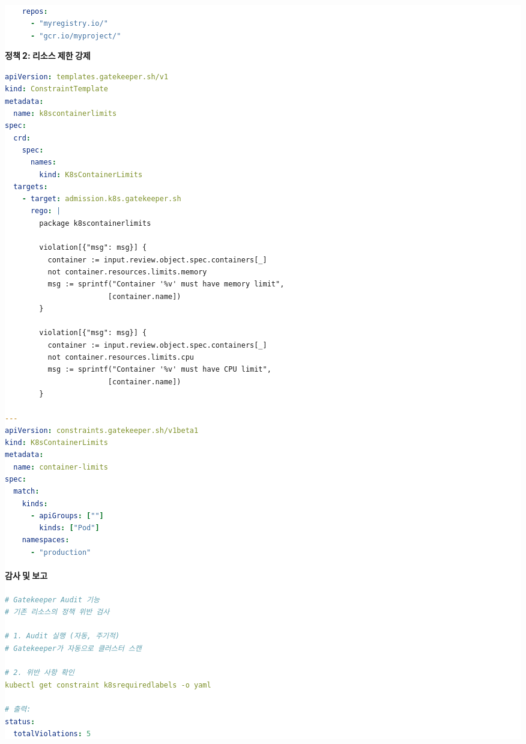 ```yaml
    repos:
      - "myregistry.io/"
      - "gcr.io/myproject/"
```

**정책 2: 리소스 제한 강제**
```yaml
apiVersion: templates.gatekeeper.sh/v1
kind: ConstraintTemplate
metadata:
  name: k8scontainerlimits
spec:
  crd:
    spec:
      names:
        kind: K8sContainerLimits
  targets:
    - target: admission.k8s.gatekeeper.sh
      rego: |
        package k8scontainerlimits
        
        violation[{"msg": msg}] {
          container := input.review.object.spec.containers[_]
          not container.resources.limits.memory
          msg := sprintf("Container '%v' must have memory limit", 
                        [container.name])
        }
        
        violation[{"msg": msg}] {
          container := input.review.object.spec.containers[_]
          not container.resources.limits.cpu
          msg := sprintf("Container '%v' must have CPU limit", 
                        [container.name])
        }

---
apiVersion: constraints.gatekeeper.sh/v1beta1
kind: K8sContainerLimits
metadata:
  name: container-limits
spec:
  match:
    kinds:
      - apiGroups: [""]
        kinds: ["Pod"]
    namespaces:
      - "production"
```

#### 감사 및 보고

```yaml
# Gatekeeper Audit 기능
# 기존 리소스의 정책 위반 검사

# 1. Audit 실행 (자동, 주기적)
# Gatekeeper가 자동으로 클러스터 스캔

# 2. 위반 사항 확인
kubectl get constraint k8srequiredlabels -o yaml

# 출력:
status:
  totalViolations: 5
```
